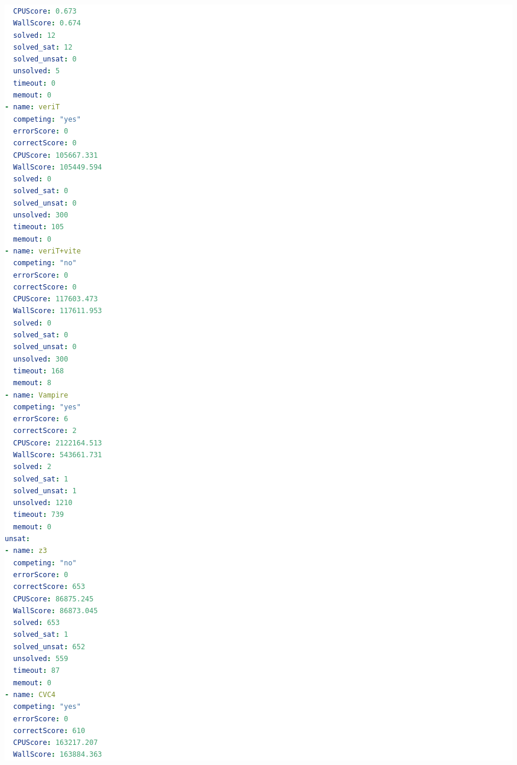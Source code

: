 ```yaml
  CPUScore: 0.673
  WallScore: 0.674
  solved: 12
  solved_sat: 12
  solved_unsat: 0
  unsolved: 5
  timeout: 0
  memout: 0
- name: veriT
  competing: "yes"
  errorScore: 0
  correctScore: 0
  CPUScore: 105667.331
  WallScore: 105449.594
  solved: 0
  solved_sat: 0
  solved_unsat: 0
  unsolved: 300
  timeout: 105
  memout: 0
- name: veriT+vite
  competing: "no"
  errorScore: 0
  correctScore: 0
  CPUScore: 117603.473
  WallScore: 117611.953
  solved: 0
  solved_sat: 0
  solved_unsat: 0
  unsolved: 300
  timeout: 168
  memout: 8
- name: Vampire
  competing: "yes"
  errorScore: 6
  correctScore: 2
  CPUScore: 2122164.513
  WallScore: 543661.731
  solved: 2
  solved_sat: 1
  solved_unsat: 1
  unsolved: 1210
  timeout: 739
  memout: 0
unsat:
- name: z3
  competing: "no"
  errorScore: 0
  correctScore: 653
  CPUScore: 86875.245
  WallScore: 86873.045
  solved: 653
  solved_sat: 1
  solved_unsat: 652
  unsolved: 559
  timeout: 87
  memout: 0
- name: CVC4
  competing: "yes"
  errorScore: 0
  correctScore: 610
  CPUScore: 163217.207
  WallScore: 163884.363
```